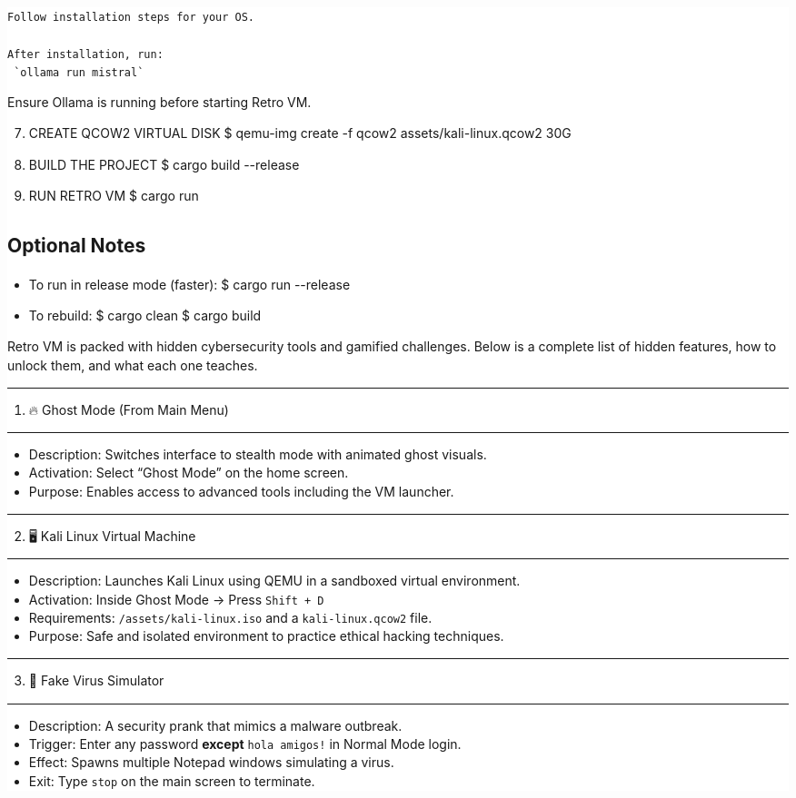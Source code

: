     Follow installation steps for your OS.
    
    After installation, run:
     `ollama run mistral`
  
  Ensure Ollama is running before starting Retro VM.

7. CREATE QCOW2 VIRTUAL DISK
   $ qemu-img create -f qcow2 assets/kali-linux.qcow2 30G

8. BUILD THE PROJECT
   $ cargo build --release

9. RUN RETRO VM
   $ cargo run

Optional Notes
----------------------------

- To run in release mode (faster):
   $ cargo run --release

- To rebuild:
   $ cargo clean
   $ cargo build

Retro VM is packed with hidden cybersecurity tools and gamified challenges. Below is a complete list of hidden features, how to unlock them, and what each one teaches.

------------------------------------------------
1. 🔥 Ghost Mode (From Main Menu)
------------------------------------------------
- Description:
  Switches interface to stealth mode with animated ghost visuals.
- Activation:
  Select “Ghost Mode” on the home screen.
- Purpose:
  Enables access to advanced tools including the VM launcher.

------------------------------------------------
2. 🖥️ Kali Linux Virtual Machine
------------------------------------------------
- Description:
  Launches Kali Linux using QEMU in a sandboxed virtual environment.
- Activation:
  Inside Ghost Mode → Press `Shift + D`
- Requirements:
  `/assets/kali-linux.iso` and a `kali-linux.qcow2` file.
- Purpose:
  Safe and isolated environment to practice ethical hacking techniques.

------------------------------------------------
3. 🧠 Fake Virus Simulator
------------------------------------------------
- Description:
  A security prank that mimics a malware outbreak.
- Trigger:
  Enter any password **except** `hola amigos!` in Normal Mode login.
- Effect:
  Spawns multiple Notepad windows simulating a virus.
- Exit:
  Type `stop` on the main screen to terminate.
